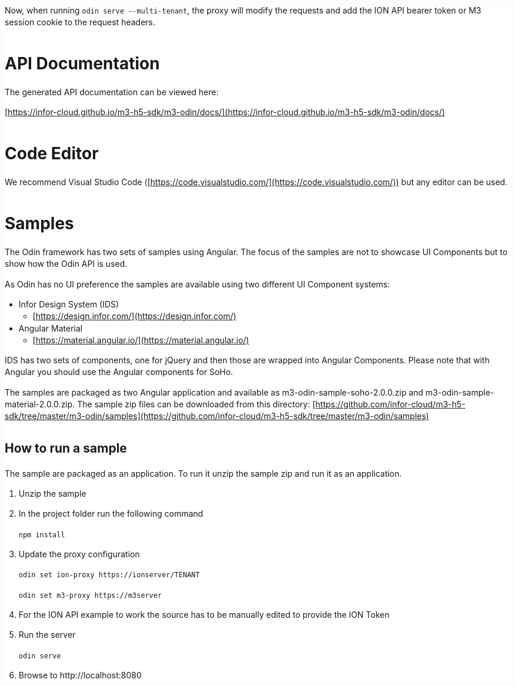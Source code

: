 Now, when running `odin serve --multi-tenant`, the proxy will modify the requests and add the ION API bearer token or M3 session cookie to the request headers.

# <a id="api-documentation"></a> API Documentation
The generated API documentation can be viewed here:

[https://infor-cloud.github.io/m3-h5-sdk/m3-odin/docs/](https://infor-cloud.github.io/m3-h5-sdk/m3-odin/docs/)

# <a id="code-editor"></a> Code Editor
We recommend Visual Studio Code ([https://code.visualstudio.com/](https://code.visualstudio.com/)) but any editor can be used.

# <a id="samples"></a> Samples
The Odin framework has two sets of samples using Angular. The focus of the samples are not to showcase UI Components but to show how the Odin API is used.

As Odin has no UI preference the samples are available using two different UI Component systems:
- Infor Design System (IDS)
   - [https://design.infor.com/](https://design.infor.com/)
- Angular Material
   - [https://material.angular.io/](https://material.angular.io/)

IDS has two sets of components, one for jQuery and then those are wrapped into Angular Components. Please note that with Angular you should use the Angular components for SoHo.

The samples are packaged as two Angular application and available as m3-odin-sample-soho-2.0.0.zip and m3-odin-sample-material-2.0.0.zip. The sample zip files can be downloaded from this directory: [https://github.com/infor-cloud/m3-h5-sdk/tree/master/m3-odin/samples](https://github.com/infor-cloud/m3-h5-sdk/tree/master/m3-odin/samples)

## How to run a sample
The sample are packaged as an application. To run it unzip the sample zip and run it as an application.
1. Unzip the sample
2. In the project folder run the following command
   ```
   npm install
   ```
3. Update the proxy configuration
   ```
   odin set ion-proxy https://ionserver/TENANT
   ```
   ```
   odin set m3-proxy https://m3server
   ```

4. For the ION API example to work the source has to be manually edited to provide the ION Token
5. Run the server
   ```
   odin serve
   ```
6. Browse to http://localhost:8080

